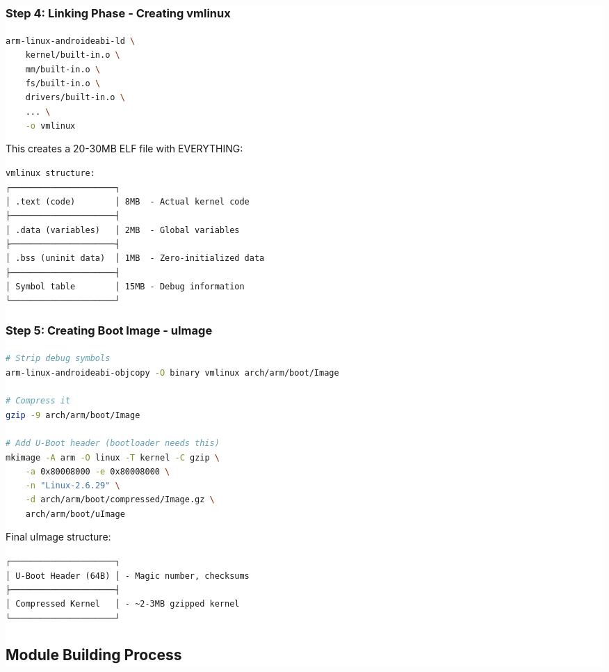 ### Step 4: Linking Phase - Creating vmlinux
```bash
arm-linux-androideabi-ld \
    kernel/built-in.o \
    mm/built-in.o \
    fs/built-in.o \
    drivers/built-in.o \
    ... \
    -o vmlinux
```

This creates a 20-30MB ELF file with EVERYTHING:
```
vmlinux structure:
┌─────────────────────┐
│ .text (code)        │ 8MB  - Actual kernel code
├─────────────────────┤
│ .data (variables)   │ 2MB  - Global variables
├─────────────────────┤
│ .bss (uninit data)  │ 1MB  - Zero-initialized data
├─────────────────────┤
│ Symbol table        │ 15MB - Debug information
└─────────────────────┘
```

### Step 5: Creating Boot Image - uImage
```bash
# Strip debug symbols
arm-linux-androideabi-objcopy -O binary vmlinux arch/arm/boot/Image

# Compress it
gzip -9 arch/arm/boot/Image

# Add U-Boot header (bootloader needs this)
mkimage -A arm -O linux -T kernel -C gzip \
    -a 0x80008000 -e 0x80008000 \
    -n "Linux-2.6.29" \
    -d arch/arm/boot/compressed/Image.gz \
    arch/arm/boot/uImage
```

Final uImage structure:
```
┌─────────────────────┐
│ U-Boot Header (64B) │ - Magic number, checksums
├─────────────────────┤
│ Compressed Kernel   │ - ~2-3MB gzipped kernel
└─────────────────────┘
```

## Module Building Process
